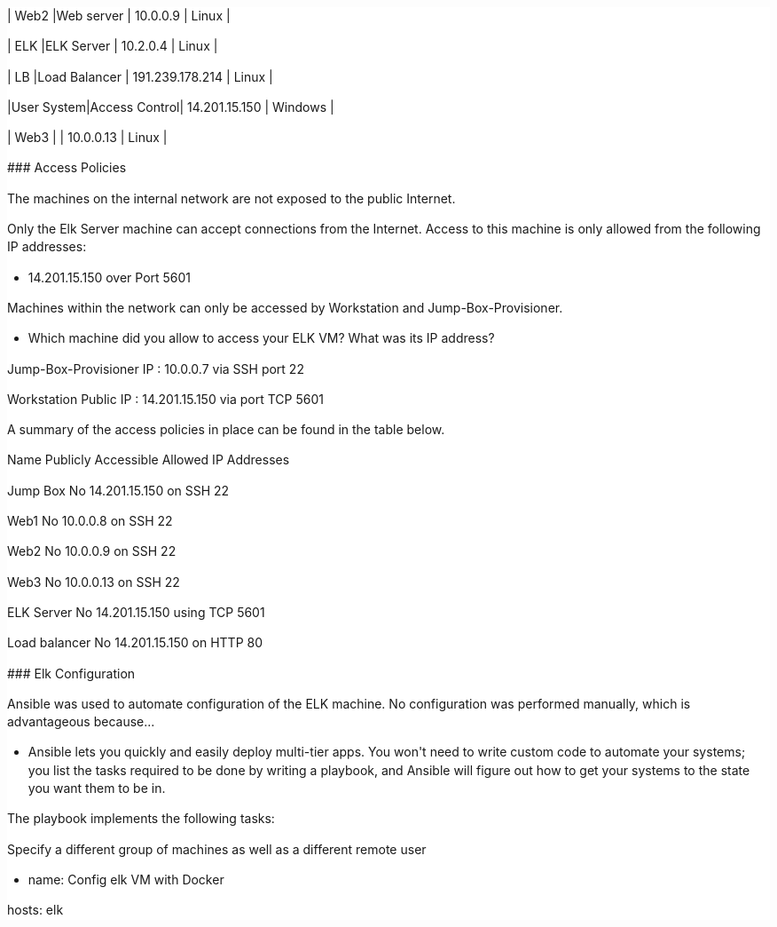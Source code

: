 | Web2      |Web server    | 10.0.0.9        | Linux            |

| ELK       |ELK Server    | 10.2.0.4        | Linux            |

| LB        |Load Balancer | 191.239.178.214 | Linux            |

|User System|Access Control| 14.201.15.150   | Windows          |

| Web3      |              | 10.0.0.13       | Linux            |


\### Access Policies

The machines on the internal network are not exposed to the public Internet.

Only the Elk Server machine can accept connections from the Internet. Access to this machine is only allowed from the following IP addresses:

- 14.201.15.150 over Port 5601

Machines within the network can only be accessed by Workstation and Jump-Box-Provisioner.

- Which machine did you allow to access your ELK VM? What was its IP address?

Jump-Box-Provisioner IP : 10.0.0.7 via SSH port 22

Workstation Public IP :  14.201.15.150 via port TCP 5601

A summary of the access policies in place can be found in the table below.

Name 	            Publicly Accessible 	Allowed IP Addresses

Jump Box 	         No 	                14.201.15.150 on SSH 22

Web1 	                 No 	                10.0.0.8 on SSH 22

Web2                     No                     10.0.0.9 on SSH 22

Web3 	                 No 	                10.0.0.13 on SSH 22

ELK Server 	         No 	                14.201.15.150 using TCP 5601

Load balancer 	         No 	                14.201.15.150 on HTTP 80


\### Elk Configuration

Ansible was used to automate configuration of the ELK machine. No configuration was performed manually, which is advantageous because...

- Ansible lets you quickly and easily deploy multi-tier apps. You won't need to write custom code to automate your systems; you list the tasks required to be done by writing a playbook, and Ansible will figure out how to get your systems to the state you want them to be in.

The playbook implements the following tasks:

Specify a different group of machines as well as a different remote user

- name: Config elk VM with Docker

hosts: elk
